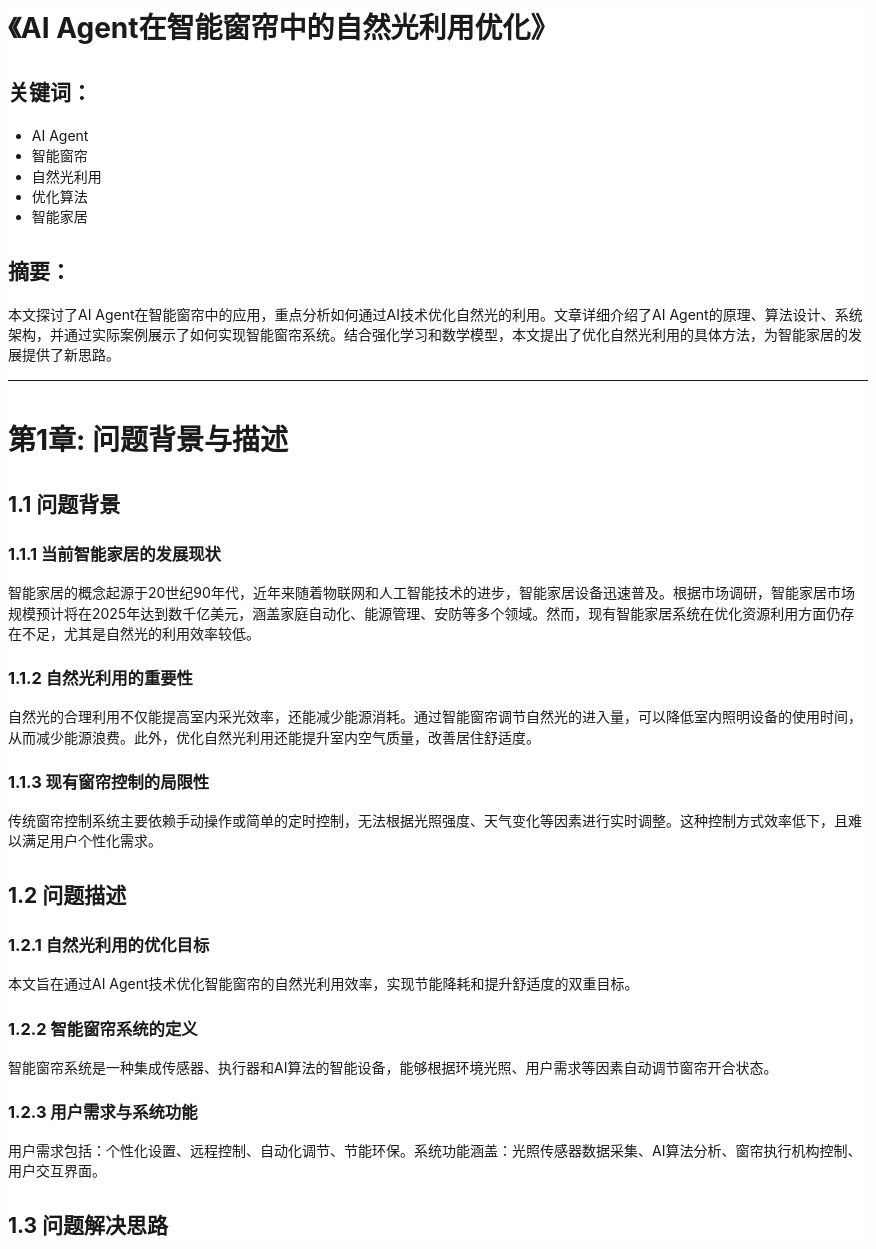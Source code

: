                  



# 《AI Agent在智能窗帘中的自然光利用优化》

## 关键词：
- AI Agent
- 智能窗帘
- 自然光利用
- 优化算法
- 智能家居

## 摘要：
本文探讨了AI Agent在智能窗帘中的应用，重点分析如何通过AI技术优化自然光的利用。文章详细介绍了AI Agent的原理、算法设计、系统架构，并通过实际案例展示了如何实现智能窗帘系统。结合强化学习和数学模型，本文提出了优化自然光利用的具体方法，为智能家居的发展提供了新思路。

---

# 第1章: 问题背景与描述

## 1.1 问题背景

### 1.1.1 当前智能家居的发展现状
智能家居的概念起源于20世纪90年代，近年来随着物联网和人工智能技术的进步，智能家居设备迅速普及。根据市场调研，智能家居市场规模预计将在2025年达到数千亿美元，涵盖家庭自动化、能源管理、安防等多个领域。然而，现有智能家居系统在优化资源利用方面仍存在不足，尤其是自然光的利用效率较低。

### 1.1.2 自然光利用的重要性
自然光的合理利用不仅能提高室内采光效率，还能减少能源消耗。通过智能窗帘调节自然光的进入量，可以降低室内照明设备的使用时间，从而减少能源浪费。此外，优化自然光利用还能提升室内空气质量，改善居住舒适度。

### 1.1.3 现有窗帘控制的局限性
传统窗帘控制系统主要依赖手动操作或简单的定时控制，无法根据光照强度、天气变化等因素进行实时调整。这种控制方式效率低下，且难以满足用户个性化需求。

## 1.2 问题描述

### 1.2.1 自然光利用的优化目标
本文旨在通过AI Agent技术优化智能窗帘的自然光利用效率，实现节能降耗和提升舒适度的双重目标。

### 1.2.2 智能窗帘系统的定义
智能窗帘系统是一种集成传感器、执行器和AI算法的智能设备，能够根据环境光照、用户需求等因素自动调节窗帘开合状态。

### 1.2.3 用户需求与系统功能
用户需求包括：个性化设置、远程控制、自动化调节、节能环保。系统功能涵盖：光照传感器数据采集、AI算法分析、窗帘执行机构控制、用户交互界面。

## 1.3 问题解决思路
